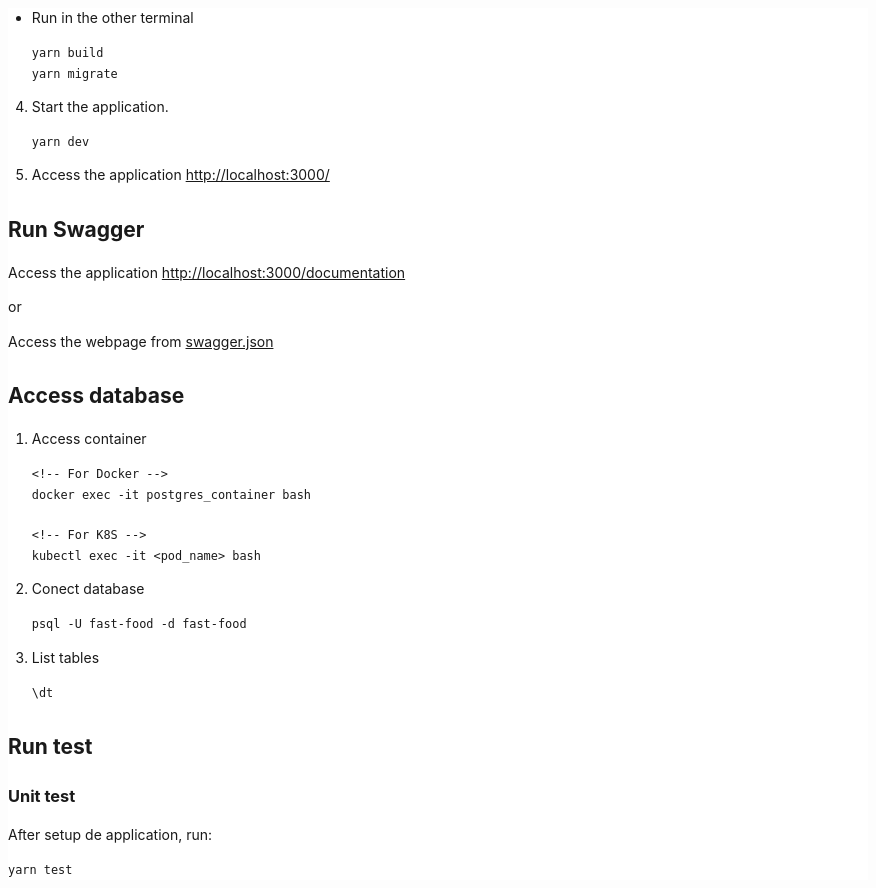    - Run in the other terminal

     ```
     yarn build
     yarn migrate
     ```

4. Start the application.

   ```
   yarn dev
   ```

5. Access the application [http://localhost:3000/](http://localhost:3000/)

## Run Swagger

Access the application [http://localhost:3000/documentation](http://localhost:3000/documentation)

or

Access the webpage from [swagger.json](https://viniciussantos45.github.io/fast-food-tech-challenge/swagger.html)

## Access database

1. Access container

   ```
   <!-- For Docker -->
   docker exec -it postgres_container bash

   <!-- For K8S -->
   kubectl exec -it <pod_name> bash
   ```

2. Conect database

   ```
   psql -U fast-food -d fast-food
   ```

3. List tables

   ```
   \dt
   ```

## Run test

### Unit test

After setup de application, run:

```
yarn test
```
